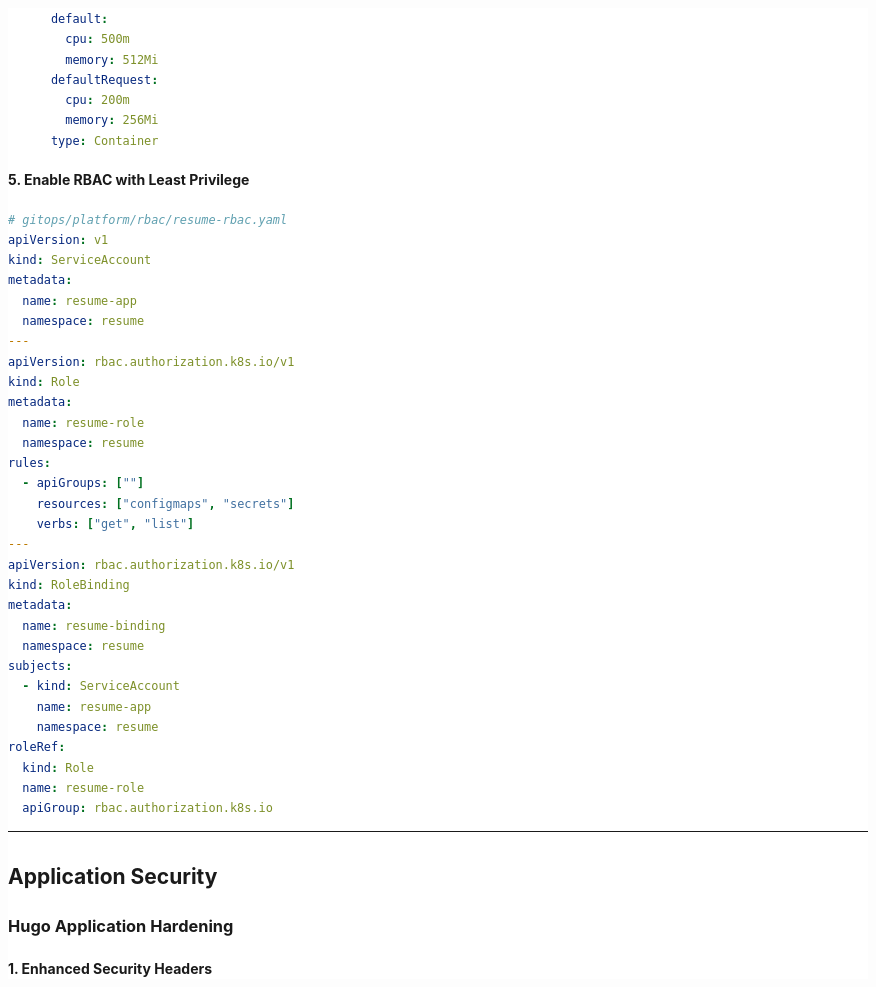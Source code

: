 ```yaml
      default:
        cpu: 500m
        memory: 512Mi
      defaultRequest:
        cpu: 200m
        memory: 256Mi
      type: Container
```

#### 5. Enable RBAC with Least Privilege

```yaml
# gitops/platform/rbac/resume-rbac.yaml
apiVersion: v1
kind: ServiceAccount
metadata:
  name: resume-app
  namespace: resume
---
apiVersion: rbac.authorization.k8s.io/v1
kind: Role
metadata:
  name: resume-role
  namespace: resume
rules:
  - apiGroups: [""]
    resources: ["configmaps", "secrets"]
    verbs: ["get", "list"]
---
apiVersion: rbac.authorization.k8s.io/v1
kind: RoleBinding
metadata:
  name: resume-binding
  namespace: resume
subjects:
  - kind: ServiceAccount
    name: resume-app
    namespace: resume
roleRef:
  kind: Role
  name: resume-role
  apiGroup: rbac.authorization.k8s.io
```

---

## Application Security

### Hugo Application Hardening

#### 1. Enhanced Security Headers
